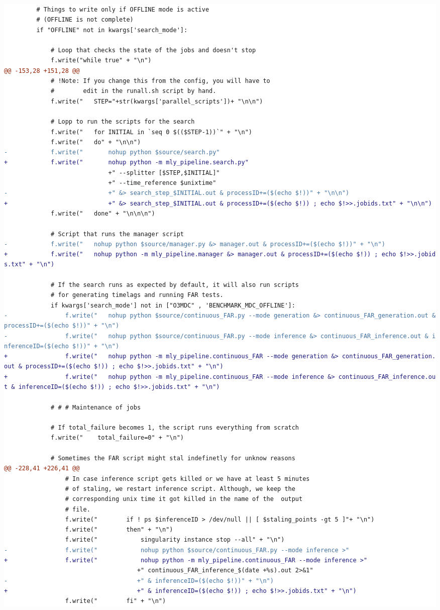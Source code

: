 ```diff
         # Things to write only if OFFLINE mode is active 
         # (OFFLINE is not complete)
         if "OFFLINE" not in kwargs['search_mode']:
             
             # Loop that checks the state of the jobs and doesn't stop
             f.write("while true" + "\n")
@@ -153,28 +151,28 @@
             # !Note: If you change this from the config, you will have to 
             #        edit in the runall.sh script by hand.
             f.write("   STEP="+str(kwargs['parallel_scripts'])+ "\n\n")
             
             # Lopp to run the scripts for the search
             f.write("   for INITIAL in `seq 0 $(($STEP-1))`" + "\n")
             f.write("   do" + "\n\n")
-            f.write("       nohup python $source/search.py"
+            f.write("       nohup python -m mly_pipeline.search.py"
                             +" --splitter [$STEP,$INITIAL]"
                             +" --time_reference $unixtime" 
-                            +" &> search_step_$INITIAL.out & processID+=($(echo $!))" + "\n\n")
+                            +" &> search_step_$INITIAL.out & processID+=($(echo $!)) ; echo $!>>.jobids.txt" + "\n\n")
             f.write("   done" + "\n\n\n")
         
             # Script that runs the manager script
-            f.write("   nohup python $source/manager.py &> manager.out & processID+=($(echo $!))" + "\n")
+            f.write("   nohup python -m mly_pipeline.manager &> manager.out & processID+=($(echo $!)) ; echo $!>>.jobids.txt" + "\n")
             
             # If the search runs as expected by default, it will also run scripts
             # for generating timelags and running FAR tests.
             if kwargs['search_mode'] not in ["O3MDC" , 'BENCHMARK_MDC_OFFLINE']:
-                f.write("   nohup python $source/continuous_FAR.py --mode generation &> continuous_FAR_generation.out & processID+=($(echo $!))" + "\n")
-                f.write("   nohup python $source/continuous_FAR.py --mode inference &> continuous_FAR_inference.out & inferenceID=($(echo $!))" + "\n")
+                f.write("   nohup python -m mly_pipeline.continuous_FAR --mode generation &> continuous_FAR_generation.out & processID+=($(echo $!)) ; echo $!>>.jobids.txt" + "\n")
+                f.write("   nohup python -m mly_pipeline.continuous_FAR --mode inference &> continuous_FAR_inference.out & inferenceID=($(echo $!)) ; echo $!>>.jobids.txt" + "\n")
             
             # # # Maintenance of jobs 
             
             # If total_failure becomes 1, the script runs everything from scratch
             f.write("    total_failure=0" + "\n")
             
             # Sometimes the FAR script might stal indefinetly for unknow reasons
@@ -228,41 +226,41 @@
                 # In case inference script gets killed or we have at least 5 minutes
                 # of staling, we restart inference script. Although, we keep the 
                 # corresponding unix time it got killed in the name of the  output
                 # file.
                 f.write("        if ! ps $inferenceID > /dev/null || [ $staling_points -gt 5 ]"+ "\n")
                 f.write("        then" + "\n")
                 f.write("            singularity instance stop --all" + "\n")
-                f.write("            nohup python $source/continuous_FAR.py --mode inference >"
+                f.write("            nohup python -m mly_pipeline.continuous_FAR --mode inference >"
                                     +" continuous_FAR_inference_$(date +%s).out 2>&1"
-                                    +" & inferenceID=($(echo $!))" + "\n")
+                                    +" & inferenceID=($(echo $!)) ; echo $!>>.jobids.txt" + "\n")
                 f.write("        fi" + "\n")
```
